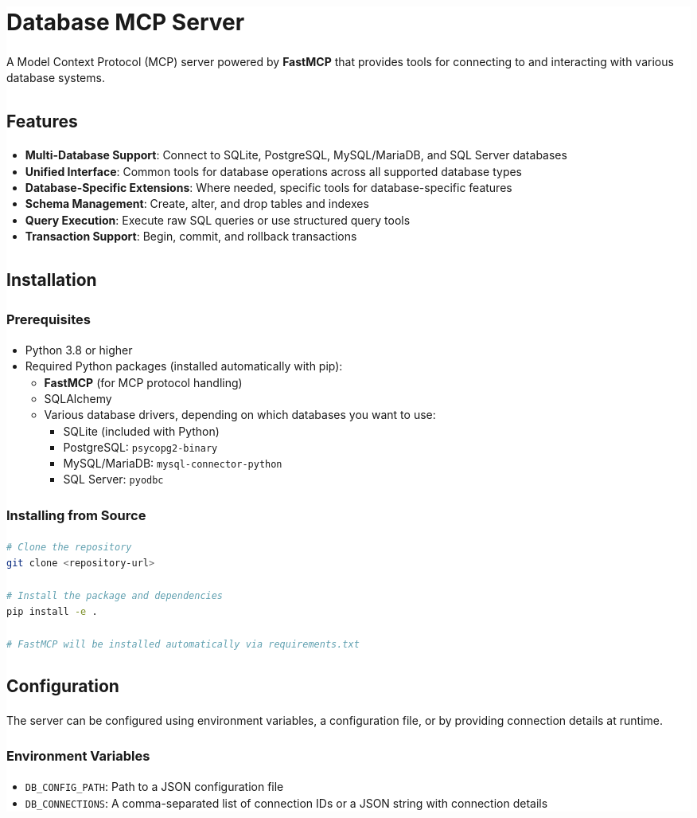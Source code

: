 # Database MCP Server

A Model Context Protocol (MCP) server powered by **FastMCP** that provides tools for connecting to and interacting with various database systems.

## Features

- **Multi-Database Support**: Connect to SQLite, PostgreSQL, MySQL/MariaDB, and SQL Server databases
- **Unified Interface**: Common tools for database operations across all supported database types
- **Database-Specific Extensions**: Where needed, specific tools for database-specific features
- **Schema Management**: Create, alter, and drop tables and indexes
- **Query Execution**: Execute raw SQL queries or use structured query tools
- **Transaction Support**: Begin, commit, and rollback transactions

## Installation

### Prerequisites

- Python 3.8 or higher
- Required Python packages (installed automatically with pip):
  - **FastMCP** (for MCP protocol handling)
  - SQLAlchemy
  - Various database drivers, depending on which databases you want to use:
    - SQLite (included with Python)
    - PostgreSQL: `psycopg2-binary`
    - MySQL/MariaDB: `mysql-connector-python`
    - SQL Server: `pyodbc`

### Installing from Source

```bash
# Clone the repository
git clone <repository-url>

# Install the package and dependencies
pip install -e .

# FastMCP will be installed automatically via requirements.txt
```

## Configuration

The server can be configured using environment variables, a configuration file, or by providing connection details at runtime.

### Environment Variables

- `DB_CONFIG_PATH`: Path to a JSON configuration file
- `DB_CONNECTIONS`: A comma-separated list of connection IDs or a JSON string with connection details
